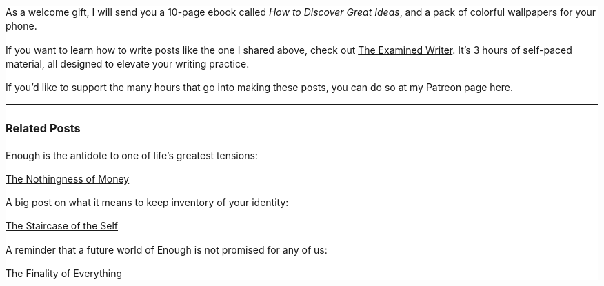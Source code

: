 As a welcome gift, I will send you a 10-page ebook called *How to Discover Great Ideas*, and a pack of colorful wallpapers for your phone.

If you want to learn how to write posts like the one I shared above, check out [The Examined Writer](https://examinedwriter.com/). It’s 3 hours of self-paced material, all designed to elevate your writing practice.

If you’d like to support the many hours that go into making these posts, you can do so at my [Patreon page here](https://www.patreon.com/moretothat).

_______________

### Related Posts

Enough is the antidote to one of life’s greatest tensions:

[The Nothingness of Money](https://moretothat.com/the-nothingness-of-money/)

A big post on what it means to keep inventory of your identity:

[The Staircase of the Self](https://moretothat.com/the-staircase-of-the-self/)

A reminder that a future world of Enough is not promised for any of us:

[The Finality of Everything](https://moretothat.com/the-finality-of-everything/)